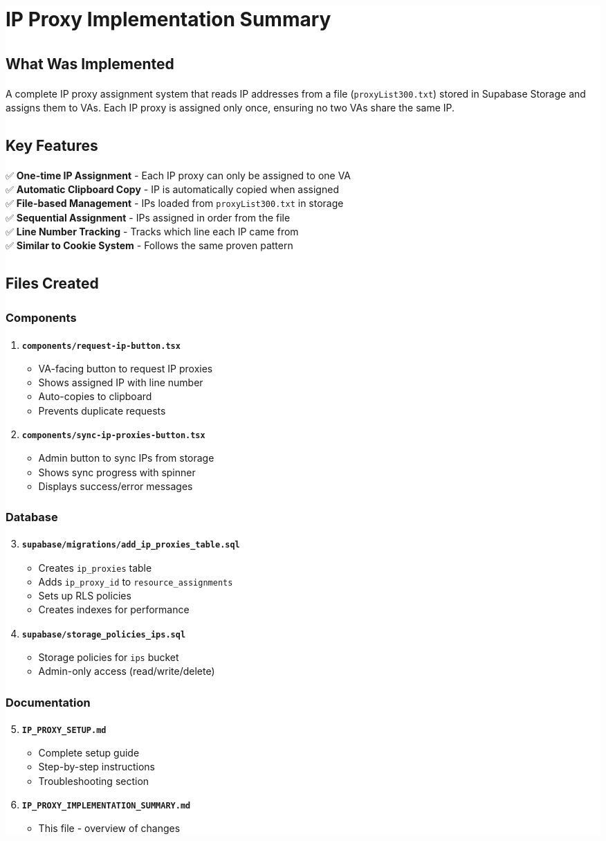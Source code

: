 # IP Proxy Implementation Summary

## What Was Implemented

A complete IP proxy assignment system that reads IP addresses from a file (`proxyList300.txt`) stored in Supabase Storage and assigns them to VAs. Each IP proxy is assigned only once, ensuring no two VAs share the same IP.

## Key Features

✅ **One-time IP Assignment** - Each IP proxy can only be assigned to one VA  
✅ **Automatic Clipboard Copy** - IP is automatically copied when assigned  
✅ **File-based Management** - IPs loaded from `proxyList300.txt` in storage  
✅ **Sequential Assignment** - IPs assigned in order from the file  
✅ **Line Number Tracking** - Tracks which line each IP came from  
✅ **Similar to Cookie System** - Follows the same proven pattern  

## Files Created

### Components
1. **`components/request-ip-button.tsx`**
   - VA-facing button to request IP proxies
   - Shows assigned IP with line number
   - Auto-copies to clipboard
   - Prevents duplicate requests

2. **`components/sync-ip-proxies-button.tsx`**
   - Admin button to sync IPs from storage
   - Shows sync progress with spinner
   - Displays success/error messages

### Database
3. **`supabase/migrations/add_ip_proxies_table.sql`**
   - Creates `ip_proxies` table
   - Adds `ip_proxy_id` to `resource_assignments`
   - Sets up RLS policies
   - Creates indexes for performance

4. **`supabase/storage_policies_ips.sql`**
   - Storage policies for `ips` bucket
   - Admin-only access (read/write/delete)

### Documentation
5. **`IP_PROXY_SETUP.md`**
   - Complete setup guide
   - Step-by-step instructions
   - Troubleshooting section

6. **`IP_PROXY_IMPLEMENTATION_SUMMARY.md`**
   - This file - overview of changes
